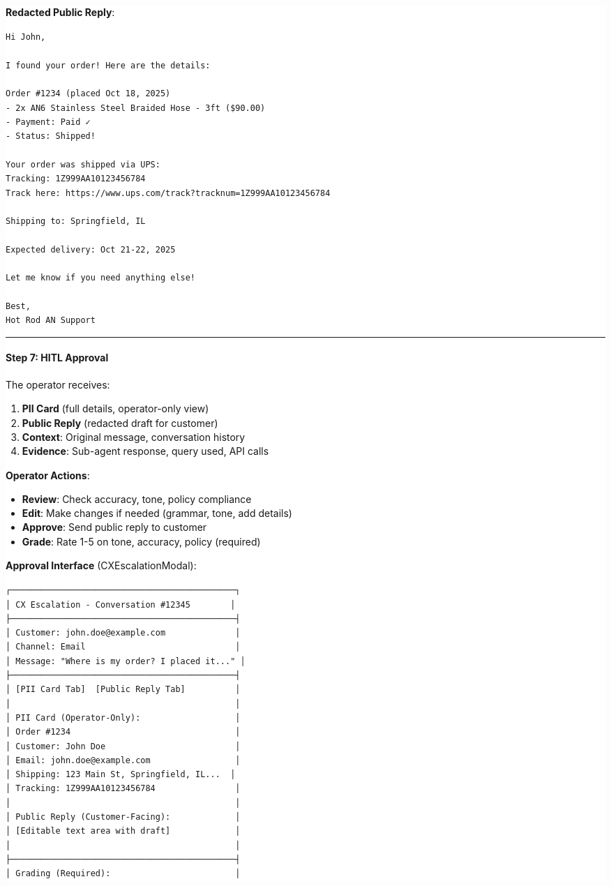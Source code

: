 **Redacted Public Reply**:

```
Hi John,

I found your order! Here are the details:

Order #1234 (placed Oct 18, 2025)
- 2x AN6 Stainless Steel Braided Hose - 3ft ($90.00)
- Payment: Paid ✓
- Status: Shipped!

Your order was shipped via UPS:
Tracking: 1Z999AA10123456784
Track here: https://www.ups.com/track?tracknum=1Z999AA10123456784

Shipping to: Springfield, IL

Expected delivery: Oct 21-22, 2025

Let me know if you need anything else!

Best,
Hot Rod AN Support
```

---

#### Step 7: HITL Approval

The operator receives:

1. **PII Card** (full details, operator-only view)
2. **Public Reply** (redacted draft for customer)
3. **Context**: Original message, conversation history
4. **Evidence**: Sub-agent response, query used, API calls

**Operator Actions**:

- **Review**: Check accuracy, tone, policy compliance
- **Edit**: Make changes if needed (grammar, tone, add details)
- **Approve**: Send public reply to customer
- **Grade**: Rate 1-5 on tone, accuracy, policy (required)

**Approval Interface** (CXEscalationModal):

```
┌─────────────────────────────────────────────┐
│ CX Escalation - Conversation #12345        │
├─────────────────────────────────────────────┤
│ Customer: john.doe@example.com              │
│ Channel: Email                              │
│ Message: "Where is my order? I placed it..." │
├─────────────────────────────────────────────┤
│ [PII Card Tab]  [Public Reply Tab]          │
│                                             │
│ PII Card (Operator-Only):                   │
│ Order #1234                                 │
│ Customer: John Doe                          │
│ Email: john.doe@example.com                 │
│ Shipping: 123 Main St, Springfield, IL...  │
│ Tracking: 1Z999AA10123456784                │
│                                             │
│ Public Reply (Customer-Facing):             │
│ [Editable text area with draft]             │
│                                             │
├─────────────────────────────────────────────┤
│ Grading (Required):                         │
```
